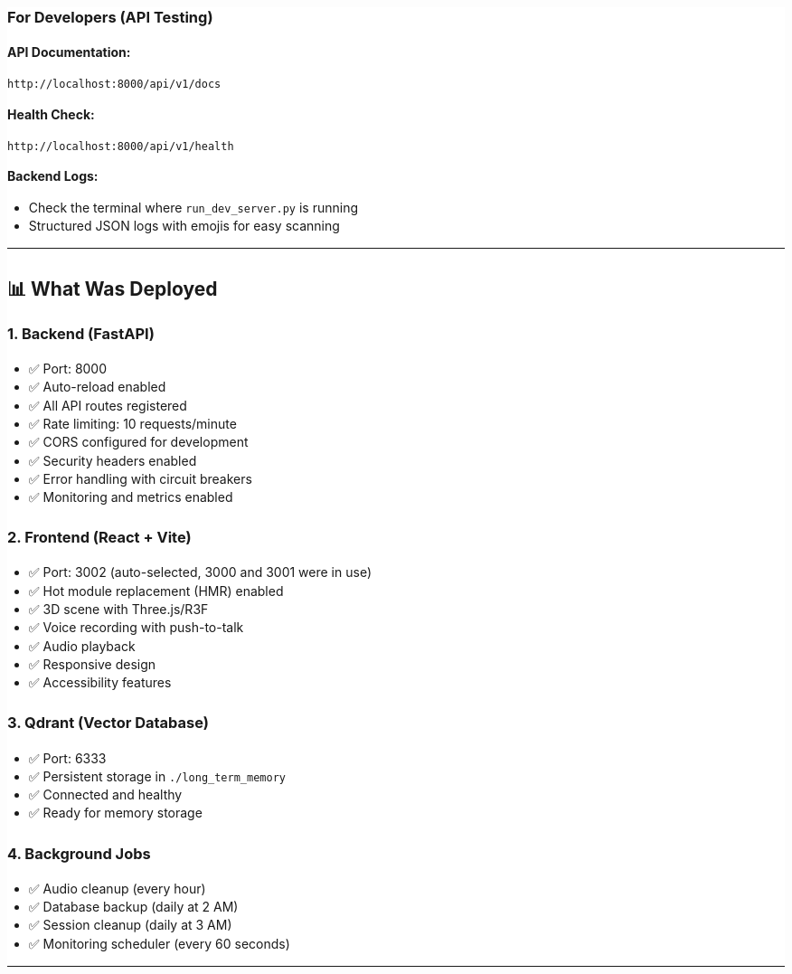 ### For Developers (API Testing)

**API Documentation:**
```
http://localhost:8000/api/v1/docs
```

**Health Check:**
```
http://localhost:8000/api/v1/health
```

**Backend Logs:**
- Check the terminal where `run_dev_server.py` is running
- Structured JSON logs with emojis for easy scanning

---

## 📊 What Was Deployed

### 1. Backend (FastAPI)
- ✅ Port: 8000
- ✅ Auto-reload enabled
- ✅ All API routes registered
- ✅ Rate limiting: 10 requests/minute
- ✅ CORS configured for development
- ✅ Security headers enabled
- ✅ Error handling with circuit breakers
- ✅ Monitoring and metrics enabled

### 2. Frontend (React + Vite)
- ✅ Port: 3002 (auto-selected, 3000 and 3001 were in use)
- ✅ Hot module replacement (HMR) enabled
- ✅ 3D scene with Three.js/R3F
- ✅ Voice recording with push-to-talk
- ✅ Audio playback
- ✅ Responsive design
- ✅ Accessibility features

### 3. Qdrant (Vector Database)
- ✅ Port: 6333
- ✅ Persistent storage in `./long_term_memory`
- ✅ Connected and healthy
- ✅ Ready for memory storage

### 4. Background Jobs
- ✅ Audio cleanup (every hour)
- ✅ Database backup (daily at 2 AM)
- ✅ Session cleanup (daily at 3 AM)
- ✅ Monitoring scheduler (every 60 seconds)

---
